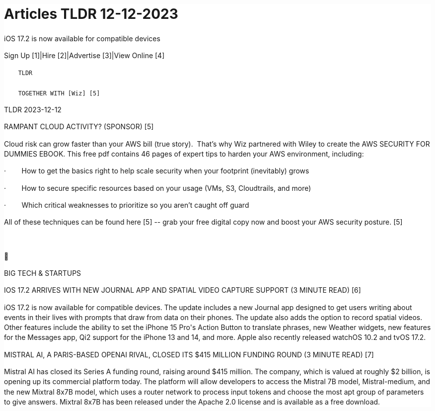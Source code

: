 # Articles TLDR 12-12-2023

iOS 17.2 is now available for compatible devices  

Sign Up [1]|Hire [2]|Advertise [3]|View Online [4] 

		TLDR 

		TOGETHER WITH [Wiz] [5]

TLDR 2023-12-12

 RAMPANT CLOUD ACTIVITY? (SPONSOR) [5] 

 Cloud risk can grow faster than your AWS bill (true story). 
That’s why Wiz partnered with Wiley to create the AWS SECURITY FOR
DUMMIES EBOOK. This free pdf contains 46 pages of expert tips to
harden your AWS environment, including: 

·        How to get the basics right to help scale security
when your footprint (inevitably) grows 

·        How to secure specific resources based on your usage
(VMs, S3, Cloudtrails, and more) 

·        Which critical weaknesses to prioritize so you
aren’t caught off guard 

All of these techniques can be found here [5] -- grab your free
digital copy now and boost your AWS security posture. [5] 

 

📱 

BIG TECH & STARTUPS

 IOS 17.2 ARRIVES WITH NEW JOURNAL APP AND SPATIAL VIDEO CAPTURE
SUPPORT (3 MINUTE READ) [6] 

 iOS 17.2 is now available for compatible devices. The update includes
a new Journal app designed to get users writing about events in their
lives with prompts that draw from data on their phones. The update
also adds the option to record spatial videos. Other features include
the ability to set the iPhone 15 Pro's Action Button to translate
phrases, new Weather widgets, new features for the Messages app, Qi2
support for the iPhone 13 and 14, and more. Apple also recently
released watchOS 10.2 and tvOS 17.2. 

 MISTRAL AI, A PARIS-BASED OPENAI RIVAL, CLOSED ITS $415 MILLION
FUNDING ROUND (3 MINUTE READ) [7] 

 Mistral AI has closed its Series A funding round, raising around $415
million. The company, which is valued at roughly $2 billion, is
opening up its commercial platform today. The platform will allow
developers to access the Mistral 7B model, Mistral-medium, and the new
Mixtral 8x7B model, which uses a router network to process input
tokens and choose the most apt group of parameters to give answers.
Mixtral 8x7B has been released under the Apache 2.0 license and is
available as a free download. 
